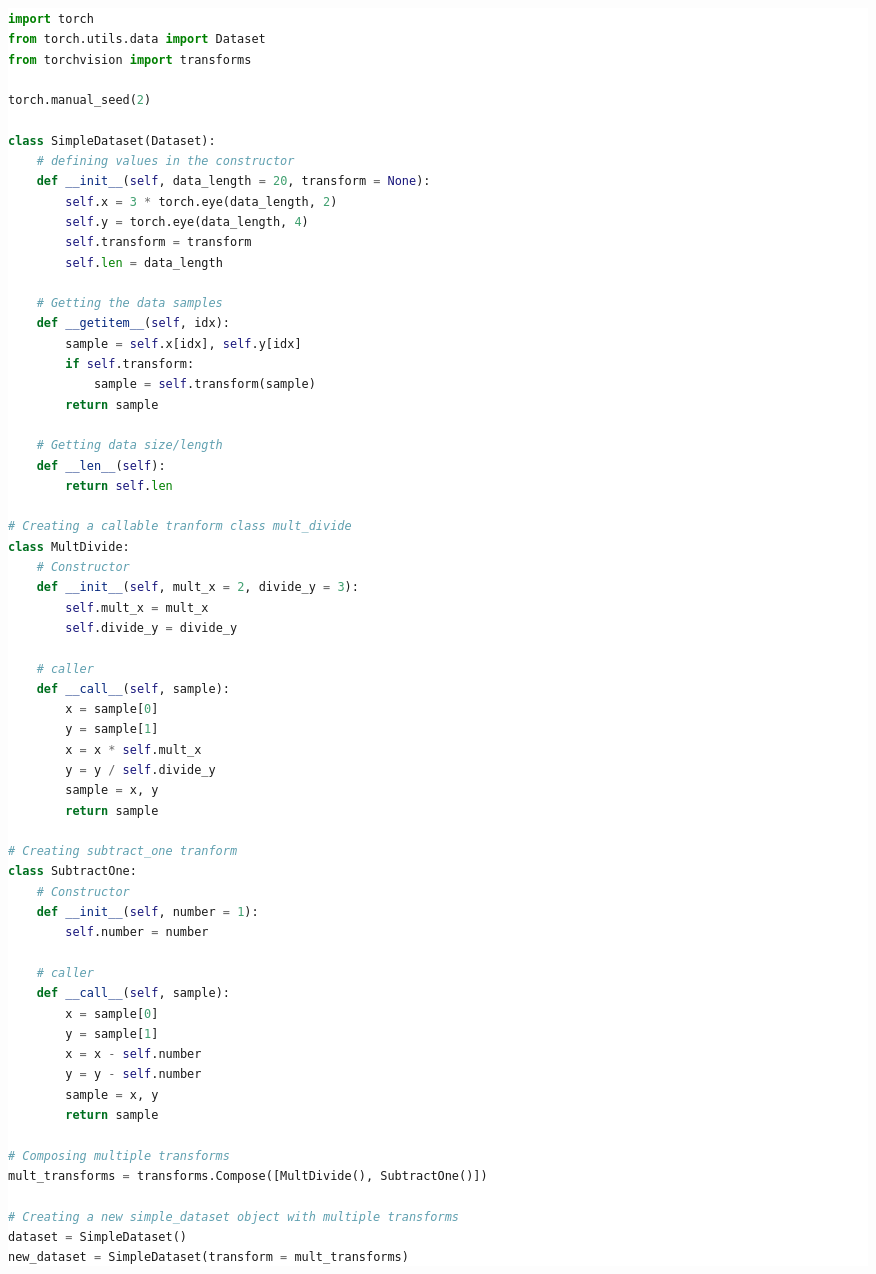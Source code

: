 ```py
import torch
from torch.utils.data import Dataset
from torchvision import transforms

torch.manual_seed(2)

class SimpleDataset(Dataset):
    # defining values in the constructor
    def __init__(self, data_length = 20, transform = None):
        self.x = 3 * torch.eye(data_length, 2)
        self.y = torch.eye(data_length, 4)
        self.transform = transform
        self.len = data_length

    # Getting the data samples
    def __getitem__(self, idx):
        sample = self.x[idx], self.y[idx]
        if self.transform:
            sample = self.transform(sample)     
        return sample

    # Getting data size/length
    def __len__(self):
        return self.len

# Creating a callable tranform class mult_divide
class MultDivide:
    # Constructor
    def __init__(self, mult_x = 2, divide_y = 3):
        self.mult_x = mult_x
        self.divide_y = divide_y

    # caller
    def __call__(self, sample):
        x = sample[0]
        y = sample[1]
        x = x * self.mult_x
        y = y / self.divide_y
        sample = x, y
        return sample

# Creating subtract_one tranform
class SubtractOne:
    # Constructor
    def __init__(self, number = 1):
        self.number = number

    # caller
    def __call__(self, sample):
        x = sample[0]
        y = sample[1]
        x = x - self.number
        y = y - self.number
        sample = x, y
        return sample

# Composing multiple transforms
mult_transforms = transforms.Compose([MultDivide(), SubtractOne()])

# Creating a new simple_dataset object with multiple transforms
dataset = SimpleDataset()
new_dataset = SimpleDataset(transform = mult_transforms)

```